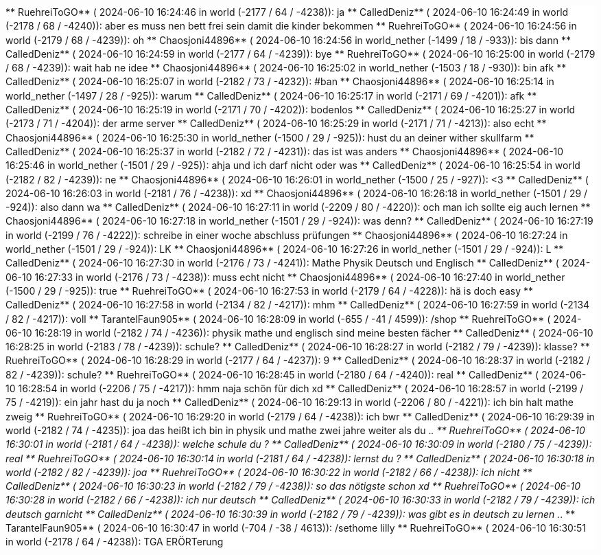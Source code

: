 ** RuehreiToGO** ( 2024-06-10  16:24:46 in  world (-2177 / 64 / -4238)): ja
** CalledDeniz** ( 2024-06-10  16:24:49 in  world (-2178 / 68 / -4240)): aber es muss nen bett frei sein damit die kinder bekommen
** RuehreiToGO** ( 2024-06-10  16:24:56 in  world (-2179 / 68 / -4239)): oh
** Chaosjoni44896** ( 2024-06-10  16:24:56 in  world_nether (-1499 / 18 / -933)): bis dann
** CalledDeniz** ( 2024-06-10  16:24:59 in  world (-2177 / 64 / -4239)): bye
** RuehreiToGO** ( 2024-06-10  16:25:00 in  world (-2179 / 68 / -4239)): wait hab ne idee
** Chaosjoni44896** ( 2024-06-10  16:25:02 in  world_nether (-1503 / 18 / -930)): bin afk
** CalledDeniz** ( 2024-06-10  16:25:07 in  world (-2182 / 73 / -4232)): #ban
** Chaosjoni44896** ( 2024-06-10  16:25:14 in  world_nether (-1497 / 28 / -925)): warum
** CalledDeniz** ( 2024-06-10  16:25:17 in  world (-2171 / 69 / -4201)): afk
** CalledDeniz** ( 2024-06-10  16:25:19 in  world (-2171 / 70 / -4202)): bodenlos
** CalledDeniz** ( 2024-06-10  16:25:27 in  world (-2173 / 71 / -4204)): der arme server
** CalledDeniz** ( 2024-06-10  16:25:29 in  world (-2171 / 71 / -4213)): also echt
** Chaosjoni44896** ( 2024-06-10  16:25:30 in  world_nether (-1500 / 29 / -925)): hust du an deiner wither skullfarm
** CalledDeniz** ( 2024-06-10  16:25:37 in  world (-2182 / 72 / -4231)): das ist was anders
** Chaosjoni44896** ( 2024-06-10  16:25:46 in  world_nether (-1501 / 29 / -925)): ahja und ich darf nicht oder was
** CalledDeniz** ( 2024-06-10  16:25:54 in  world (-2182 / 82 / -4239)): ne
** Chaosjoni44896** ( 2024-06-10  16:26:01 in  world_nether (-1500 / 25 / -927)): <3
** CalledDeniz** ( 2024-06-10  16:26:03 in  world (-2181 / 76 / -4238)): xd
** Chaosjoni44896** ( 2024-06-10  16:26:18 in  world_nether (-1501 / 29 / -924)): also dann wa
** CalledDeniz** ( 2024-06-10  16:27:11 in  world (-2209 / 80 / -4220)): och man ich sollte eig auch lernen
** Chaosjoni44896** ( 2024-06-10  16:27:18 in  world_nether (-1501 / 29 / -924)): was denn?
** CalledDeniz** ( 2024-06-10  16:27:19 in  world (-2199 / 76 / -4222)): schreibe in einer woche abschluss prüfungen
** Chaosjoni44896** ( 2024-06-10  16:27:24 in  world_nether (-1501 / 29 / -924)): LK
** Chaosjoni44896** ( 2024-06-10  16:27:26 in  world_nether (-1501 / 29 / -924)): L
** CalledDeniz** ( 2024-06-10  16:27:30 in  world (-2176 / 73 / -4241)): Mathe Physik Deutsch und Englisch
** CalledDeniz** ( 2024-06-10  16:27:33 in  world (-2176 / 73 / -4238)): muss echt nicht
** Chaosjoni44896** ( 2024-06-10  16:27:40 in  world_nether (-1500 / 29 / -925)): true
** RuehreiToGO** ( 2024-06-10  16:27:53 in  world (-2179 / 64 / -4228)): hä is doch easy
** CalledDeniz** ( 2024-06-10  16:27:58 in  world (-2134 / 82 / -4217)): mhm
** CalledDeniz** ( 2024-06-10  16:27:59 in  world (-2134 / 82 / -4217)): voll
** TarantelFaun905** ( 2024-06-10  16:28:09 in  world (-655 / -41 / 4599)): /shop
** RuehreiToGO** ( 2024-06-10  16:28:19 in  world (-2182 / 74 / -4236)): physik mathe und englisch sind meine besten fächer
** CalledDeniz** ( 2024-06-10  16:28:25 in  world (-2183 / 78 / -4239)): schule?
** CalledDeniz** ( 2024-06-10  16:28:27 in  world (-2182 / 79 / -4239)): klasse?
** RuehreiToGO** ( 2024-06-10  16:28:29 in  world (-2177 / 64 / -4237)): 9
** CalledDeniz** ( 2024-06-10  16:28:37 in  world (-2182 / 82 / -4239)): schule?
** RuehreiToGO** ( 2024-06-10  16:28:45 in  world (-2180 / 64 / -4240)): real
** CalledDeniz** ( 2024-06-10  16:28:54 in  world (-2206 / 75 / -4217)): hmm naja schön für dich xd
** CalledDeniz** ( 2024-06-10  16:28:57 in  world (-2199 / 75 / -4219)): ein jahr hast du ja noch
** CalledDeniz** ( 2024-06-10  16:29:13 in  world (-2206 / 80 / -4221)): ich bin halt mathe zweig
** RuehreiToGO** ( 2024-06-10  16:29:20 in  world (-2179 / 64 / -4238)): ich bwr
** CalledDeniz** ( 2024-06-10  16:29:39 in  world (-2182 / 74 / -4235)): joa das heißt ich bin in physik und mathe zwei jahre weiter als du ._.
** RuehreiToGO** ( 2024-06-10  16:30:01 in  world (-2181 / 64 / -4238)): welche schule du ?
** CalledDeniz** ( 2024-06-10  16:30:09 in  world (-2180 / 75 / -4239)): real
** RuehreiToGO** ( 2024-06-10  16:30:14 in  world (-2181 / 64 / -4238)): lernst du ?
** CalledDeniz** ( 2024-06-10  16:30:18 in  world (-2182 / 82 / -4239)): joa
** RuehreiToGO** ( 2024-06-10  16:30:22 in  world (-2182 / 66 / -4238)): ich nicht
** CalledDeniz** ( 2024-06-10  16:30:23 in  world (-2182 / 79 / -4238)): so das nötigste schon xd
** RuehreiToGO** ( 2024-06-10  16:30:28 in  world (-2182 / 66 / -4238)): ich nur deutsch
** CalledDeniz** ( 2024-06-10  16:30:33 in  world (-2182 / 79 / -4239)): ich deutsch garnicht
** CalledDeniz** ( 2024-06-10  16:30:39 in  world (-2182 / 79 / -4239)): was gibt es in deutsch zu lernen ._.
** TarantelFaun905** ( 2024-06-10  16:30:47 in  world (-704 / -38 / 4613)): /sethome lilly
** RuehreiToGO** ( 2024-06-10  16:30:51 in  world (-2178 / 64 / -4238)): TGA ERÖRTerung